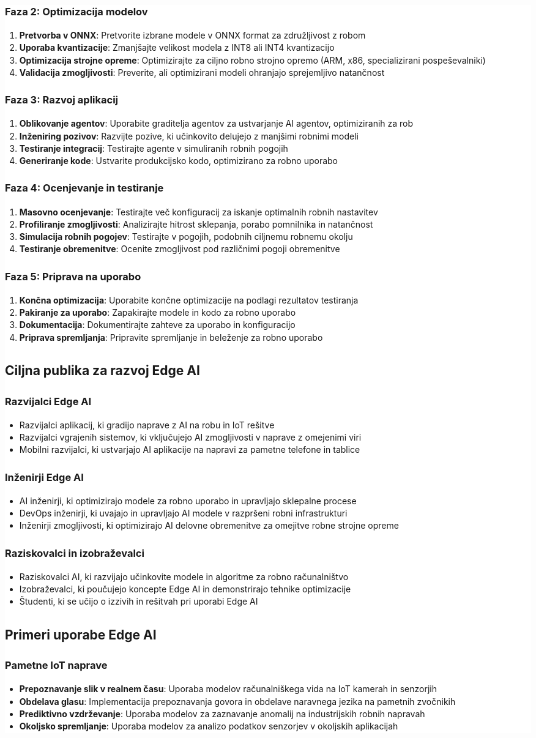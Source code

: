 ### Faza 2: Optimizacija modelov
1. **Pretvorba v ONNX**: Pretvorite izbrane modele v ONNX format za združljivost z robom
2. **Uporaba kvantizacije**: Zmanjšajte velikost modela z INT8 ali INT4 kvantizacijo
3. **Optimizacija strojne opreme**: Optimizirajte za ciljno robno strojno opremo (ARM, x86, specializirani pospeševalniki)
4. **Validacija zmogljivosti**: Preverite, ali optimizirani modeli ohranjajo sprejemljivo natančnost

### Faza 3: Razvoj aplikacij
1. **Oblikovanje agentov**: Uporabite graditelja agentov za ustvarjanje AI agentov, optimiziranih za rob
2. **Inženiring pozivov**: Razvijte pozive, ki učinkovito delujejo z manjšimi robnimi modeli
3. **Testiranje integracij**: Testirajte agente v simuliranih robnih pogojih
4. **Generiranje kode**: Ustvarite produkcijsko kodo, optimizirano za robno uporabo

### Faza 4: Ocenjevanje in testiranje
1. **Masovno ocenjevanje**: Testirajte več konfiguracij za iskanje optimalnih robnih nastavitev
2. **Profiliranje zmogljivosti**: Analizirajte hitrost sklepanja, porabo pomnilnika in natančnost
3. **Simulacija robnih pogojev**: Testirajte v pogojih, podobnih ciljnemu robnemu okolju
4. **Testiranje obremenitve**: Ocenite zmogljivost pod različnimi pogoji obremenitve

### Faza 5: Priprava na uporabo
1. **Končna optimizacija**: Uporabite končne optimizacije na podlagi rezultatov testiranja
2. **Pakiranje za uporabo**: Zapakirajte modele in kodo za robno uporabo
3. **Dokumentacija**: Dokumentirajte zahteve za uporabo in konfiguracijo
4. **Priprava spremljanja**: Pripravite spremljanje in beleženje za robno uporabo

## Ciljna publika za razvoj Edge AI

### Razvijalci Edge AI
- Razvijalci aplikacij, ki gradijo naprave z AI na robu in IoT rešitve
- Razvijalci vgrajenih sistemov, ki vključujejo AI zmogljivosti v naprave z omejenimi viri
- Mobilni razvijalci, ki ustvarjajo AI aplikacije na napravi za pametne telefone in tablice

### Inženirji Edge AI
- AI inženirji, ki optimizirajo modele za robno uporabo in upravljajo sklepalne procese
- DevOps inženirji, ki uvajajo in upravljajo AI modele v razpršeni robni infrastrukturi
- Inženirji zmogljivosti, ki optimizirajo AI delovne obremenitve za omejitve robne strojne opreme

### Raziskovalci in izobraževalci
- Raziskovalci AI, ki razvijajo učinkovite modele in algoritme za robno računalništvo
- Izobraževalci, ki poučujejo koncepte Edge AI in demonstrirajo tehnike optimizacije
- Študenti, ki se učijo o izzivih in rešitvah pri uporabi Edge AI

## Primeri uporabe Edge AI

### Pametne IoT naprave
- **Prepoznavanje slik v realnem času**: Uporaba modelov računalniškega vida na IoT kamerah in senzorjih
- **Obdelava glasu**: Implementacija prepoznavanja govora in obdelave naravnega jezika na pametnih zvočnikih
- **Prediktivno vzdrževanje**: Uporaba modelov za zaznavanje anomalij na industrijskih robnih napravah
- **Okoljsko spremljanje**: Uporaba modelov za analizo podatkov senzorjev v okoljskih aplikacijah
